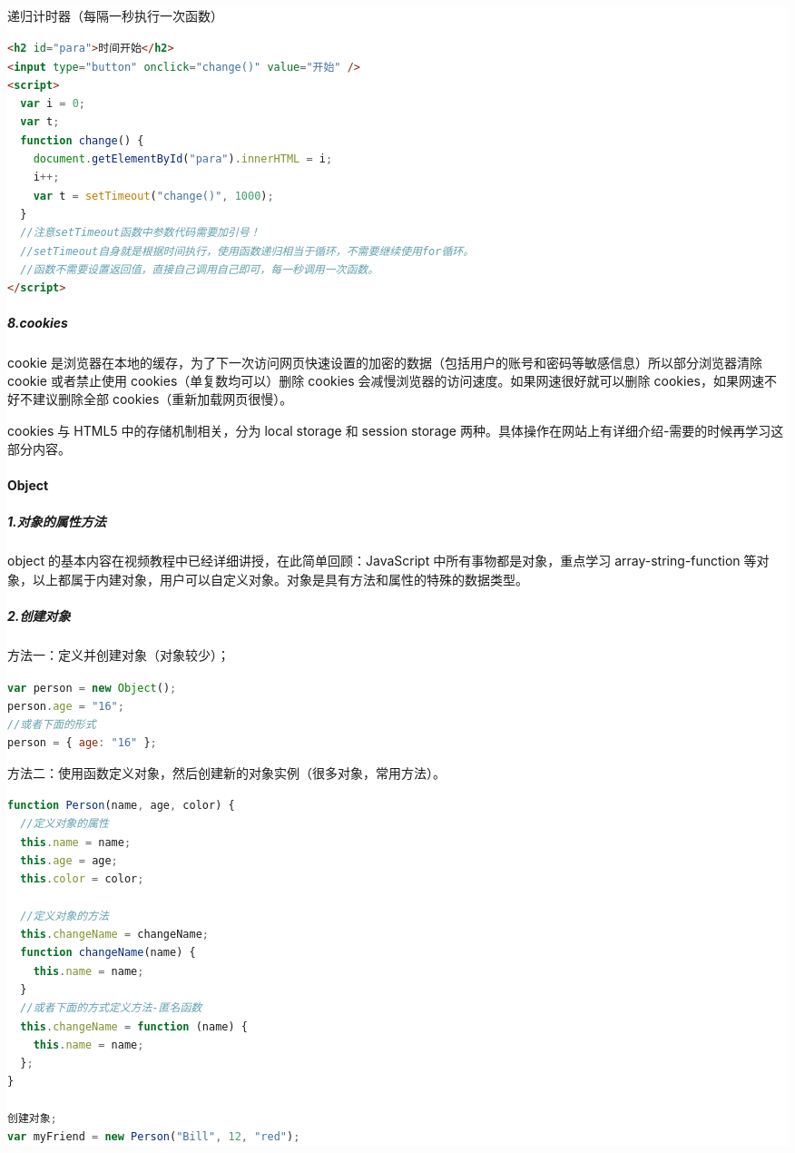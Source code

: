 递归计时器（每隔一秒执行一次函数）

```html
<h2 id="para">时间开始</h2>
<input type="button" onclick="change()" value="开始" />
<script>
  var i = 0;
  var t;
  function change() {
    document.getElementById("para").innerHTML = i;
    i++;
    var t = setTimeout("change()", 1000);
  }
  //注意setTimeout函数中参数代码需要加引号！
  //setTimeout自身就是根据时间执行，使用函数递归相当于循环，不需要继续使用for循环。
  //函数不需要设置返回值，直接自己调用自己即可，每一秒调用一次函数。
</script>
```

##### 8.cookies

cookie 是浏览器在本地的缓存，为了下一次访问网页快速设置的加密的数据（包括用户的账号和密码等敏感信息）所以部分浏览器清除 cookie 或者禁止使用 cookies（单复数均可以）删除 cookies 会减慢浏览器的访问速度。如果网速很好就可以删除 cookies，如果网速不好不建议删除全部 cookies（重新加载网页很慢）。

cookies 与 HTML5 中的存储机制相关，分为 local storage 和 session storage 两种。具体操作在网站上有详细介绍-需要的时候再学习这部分内容。

#### Object

##### 1.对象的属性方法

object 的基本内容在视频教程中已经详细讲授，在此简单回顾：JavaScript 中所有事物都是对象，重点学习 array-string-function 等对象，以上都属于内建对象，用户可以自定义对象。对象是具有方法和属性的特殊的数据类型。

##### 2.创建对象

方法一：定义并创建对象（对象较少）；

```javascript
var person = new Object();
person.age = "16";
//或者下面的形式
person = { age: "16" };
```

方法二：使用函数定义对象，然后创建新的对象实例（很多对象，常用方法）。

```javascript
function Person(name, age, color) {
  //定义对象的属性
  this.name = name;
  this.age = age;
  this.color = color;

  //定义对象的方法
  this.changeName = changeName;
  function changeName(name) {
    this.name = name;
  }
  //或者下面的方式定义方法-匿名函数
  this.changeName = function (name) {
    this.name = name;
  };
}

创建对象;
var myFriend = new Person("Bill", 12, "red");
```
